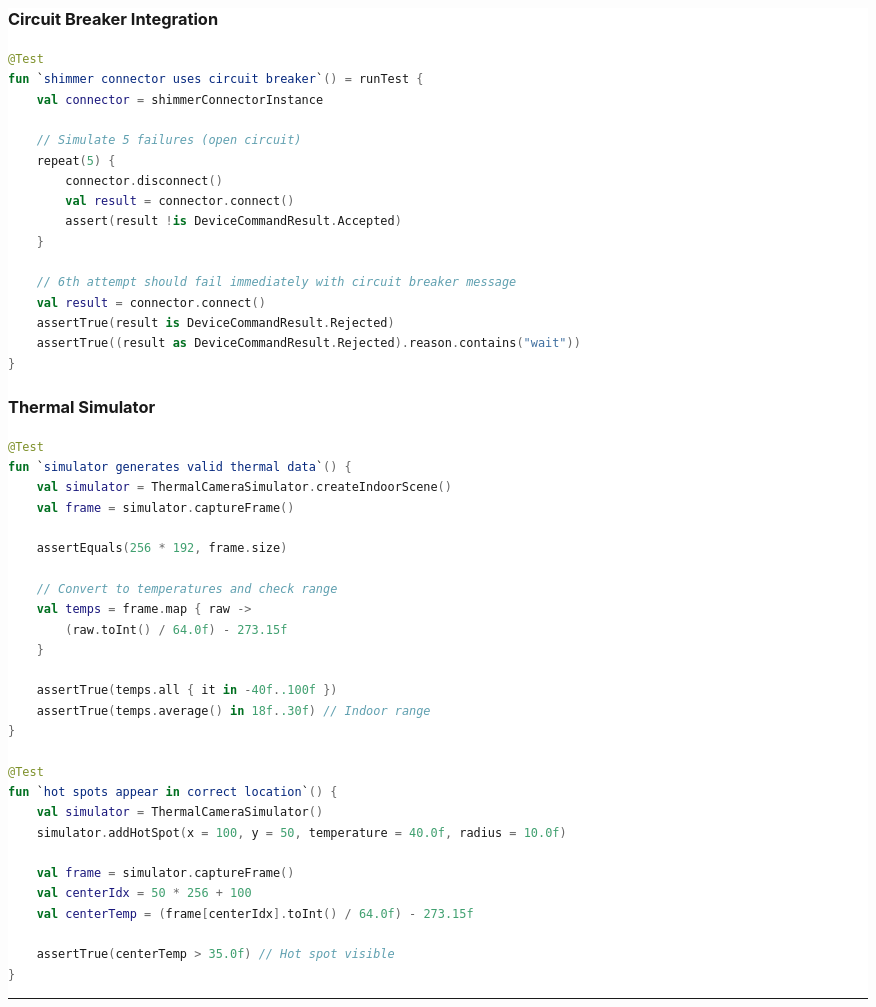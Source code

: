 ### Circuit Breaker Integration

```kotlin
@Test
fun `shimmer connector uses circuit breaker`() = runTest {
    val connector = shimmerConnectorInstance
    
    // Simulate 5 failures (open circuit)
    repeat(5) {
        connector.disconnect()
        val result = connector.connect()
        assert(result !is DeviceCommandResult.Accepted)
    }
    
    // 6th attempt should fail immediately with circuit breaker message
    val result = connector.connect()
    assertTrue(result is DeviceCommandResult.Rejected)
    assertTrue((result as DeviceCommandResult.Rejected).reason.contains("wait"))
}
```

### Thermal Simulator

```kotlin
@Test
fun `simulator generates valid thermal data`() {
    val simulator = ThermalCameraSimulator.createIndoorScene()
    val frame = simulator.captureFrame()
    
    assertEquals(256 * 192, frame.size)
    
    // Convert to temperatures and check range
    val temps = frame.map { raw ->
        (raw.toInt() / 64.0f) - 273.15f
    }
    
    assertTrue(temps.all { it in -40f..100f })
    assertTrue(temps.average() in 18f..30f) // Indoor range
}

@Test
fun `hot spots appear in correct location`() {
    val simulator = ThermalCameraSimulator()
    simulator.addHotSpot(x = 100, y = 50, temperature = 40.0f, radius = 10.0f)
    
    val frame = simulator.captureFrame()
    val centerIdx = 50 * 256 + 100
    val centerTemp = (frame[centerIdx].toInt() / 64.0f) - 273.15f
    
    assertTrue(centerTemp > 35.0f) // Hot spot visible
}
```

---